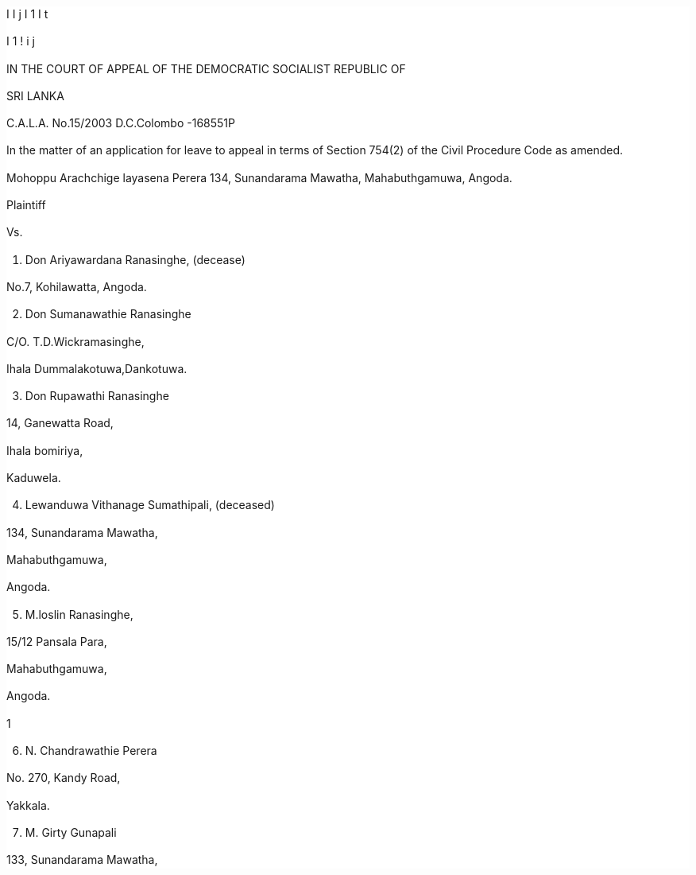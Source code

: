 I I j I 1 I t

I 1 ! i j

IN THE COURT OF APPEAL OF THE DEMOCRATIC SOCIALIST REPUBLIC OF

SRI LANKA

C.A.L.A. No.15/2003 D.C.Colombo -168551P

In the matter of an application for leave to appeal in terms of Section 754(2) of the Civil Procedure Code as amended.

Mohoppu Arachchige layasena Perera 134, Sunandarama Mawatha, Mahabuthgamuwa, Angoda.

Plaintiff

Vs.

1. Don Ariyawardana Ranasinghe, (decease)

No.7, Kohilawatta, Angoda.

2. Don Sumanawathie Ranasinghe

C/O. T.D.Wickramasinghe,

Ihala Dummalakotuwa,Dankotuwa.

3. Don Rupawathi Ranasinghe

14, Ganewatta Road,

Ihala bomiriya,

Kaduwela.

4. Lewanduwa Vithanage Sumathipali, (deceased)

134, Sunandarama Mawatha,

Mahabuthgamuwa,

Angoda.

5. M.loslin Ranasinghe,

15/12 Pansala Para,

Mahabuthgamuwa,

Angoda.

1

6. N. Chandrawathie Perera

No. 270, Kandy Road,

Yakkala.

7. M. Girty Gunapali

133, Sunandarama Mawatha,
